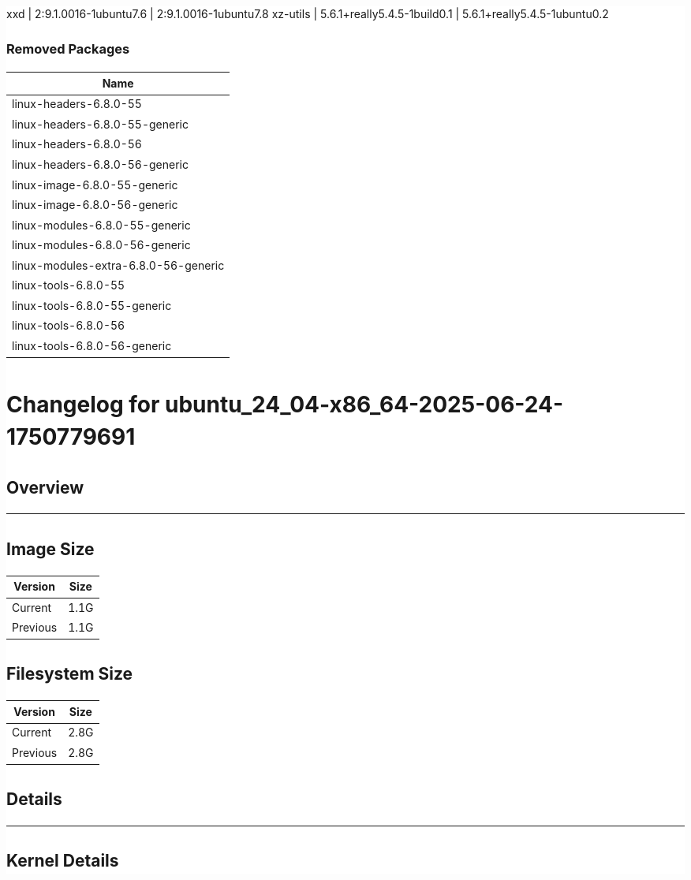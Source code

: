 xxd | 2:9.1.0016-1ubuntu7.6 | 2:9.1.0016-1ubuntu7.8
xz-utils | 5.6.1&#43;really5.4.5-1build0.1 | 5.6.1&#43;really5.4.5-1ubuntu0.2

### Removed Packages
Name |
------------ |
linux-headers-6.8.0-55 |
linux-headers-6.8.0-55-generic |
linux-headers-6.8.0-56 |
linux-headers-6.8.0-56-generic |
linux-image-6.8.0-55-generic |
linux-image-6.8.0-56-generic |
linux-modules-6.8.0-55-generic |
linux-modules-6.8.0-56-generic |
linux-modules-extra-6.8.0-56-generic |
linux-tools-6.8.0-55 |
linux-tools-6.8.0-55-generic |
linux-tools-6.8.0-56 |
linux-tools-6.8.0-56-generic |
# Changelog for ubuntu_24_04-x86_64-2025-06-24-1750779691

## Overview

---

## Image Size

| Version  | Size                                 |
| -------- | ------------------------------------ |
| Current  | 1.1G      |
| Previous | 1.1G |

## Filesystem Size

| Version  | Size                                   |
| -------- | -------------------------------------- |
| Current  | 2.8G      |
| Previous | 2.8G |

## Details

---

## Kernel Details
